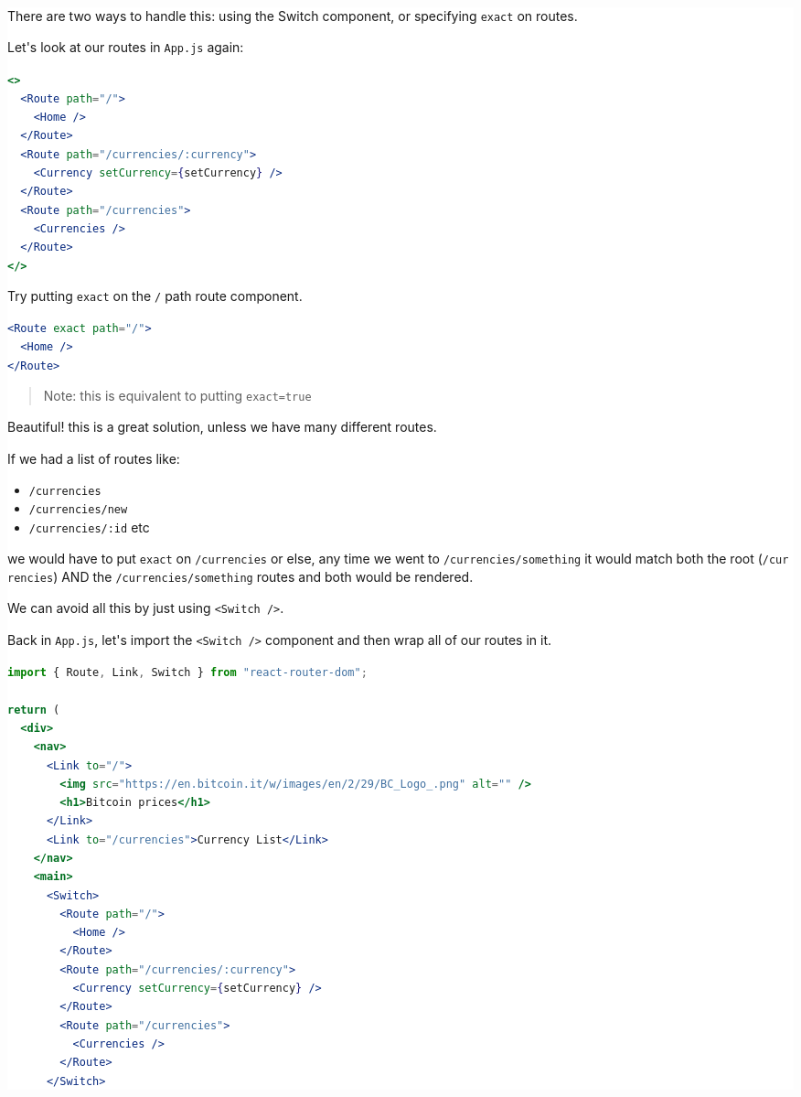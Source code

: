 There are two ways to handle this: using the Switch component, or specifying
`exact` on routes.

Let's look at our routes in `App.js` again:

```jsx title="App.js"
<>
  <Route path="/">
    <Home />
  </Route>
  <Route path="/currencies/:currency">
    <Currency setCurrency={setCurrency} />
  </Route>
  <Route path="/currencies">
    <Currencies />
  </Route>
</>
```

Try putting `exact` on the `/` path route component.

```jsx title="App.js"
<Route exact path="/">
  <Home />
</Route>
```

> Note: this is equivalent to putting `exact=true`

Beautiful! this is a great solution, unless we have many different routes.

If we had a list of routes like:

- `/currencies`
- `/currencies/new`
- `/currencies/:id` etc

we would have to put `exact` on `/currencies` or else, any time we went to
`/currencies/something` it would match both the root (`/currencies`) AND the
`/currencies/something` routes and both would be rendered.

We can avoid all this by just using `<Switch />`.

Back in `App.js`, let's import the `<Switch />` component and then wrap all of
our routes in it.

```jsx title="App.js"
import { Route, Link, Switch } from "react-router-dom";

return (
  <div>
    <nav>
      <Link to="/">
        <img src="https://en.bitcoin.it/w/images/en/2/29/BC_Logo_.png" alt="" />
        <h1>Bitcoin prices</h1>
      </Link>
      <Link to="/currencies">Currency List</Link>
    </nav>
    <main>
      <Switch>
        <Route path="/">
          <Home />
        </Route>
        <Route path="/currencies/:currency">
          <Currency setCurrency={setCurrency} />
        </Route>
        <Route path="/currencies">
          <Currencies />
        </Route>
      </Switch>
```